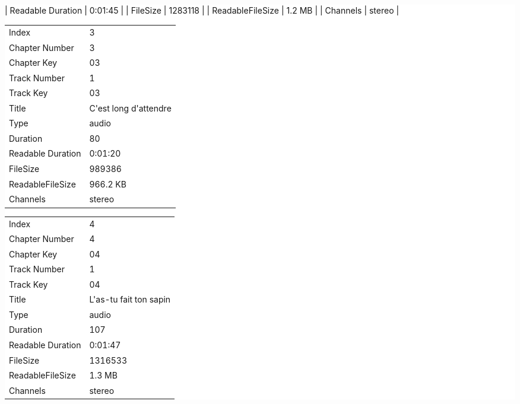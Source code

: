 | Readable Duration | 0:01:45 |
| FileSize | 1283118 |
| ReadableFileSize | 1.2 MB |
| Channels | stereo |

|  |  |
| - | - |
| Index | 3 |
| Chapter Number | 3 |
| Chapter Key | 03 |
| Track Number | 1 |
| Track Key | 03 |
| Title | C'est long d'attendre |
| Type | audio |
| Duration | 80 |
| Readable Duration | 0:01:20 |
| FileSize | 989386 |
| ReadableFileSize | 966.2 KB |
| Channels | stereo |

|  |  |
| - | - |
| Index | 4 |
| Chapter Number | 4 |
| Chapter Key | 04 |
| Track Number | 1 |
| Track Key | 04 |
| Title | L'as-tu fait ton sapin |
| Type | audio |
| Duration | 107 |
| Readable Duration | 0:01:47 |
| FileSize | 1316533 |
| ReadableFileSize | 1.3 MB |
| Channels | stereo |
